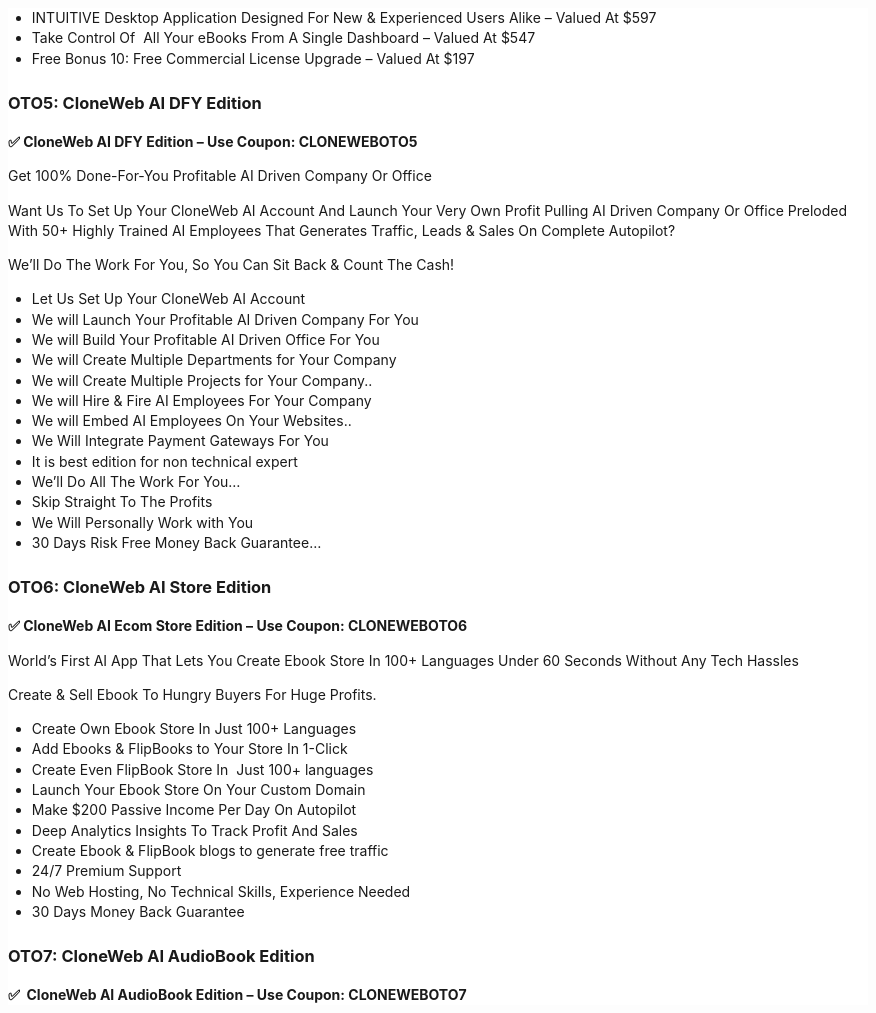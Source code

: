 *   INTUITIVE Desktop Application Designed For New & Experienced Users Alike – Valued At $597
*   Take Control Of  All Your eBooks From A Single Dashboard – Valued At $547
*   Free Bonus 10: Free Commercial License Upgrade – Valued At $197

### **OTO5: CloneWeb AI DFY Edition**

**✅ CloneWeb AI DFY Edition – Use Coupon: CLONEWEBOTO5**  
  

Get 100% Done-For-You Profitable AI Driven Company Or Office

Want Us To Set Up Your CloneWeb AI Account And Launch Your Very Own Profit Pulling AI Driven Company Or Office Preloded With 50+ Highly Trained AI Employees That Generates Traffic, Leads & Sales On Complete Autopilot?

We’ll Do The Work For You, So You Can Sit Back & Count The Cash!

*   Let Us Set Up Your CloneWeb AI Account
*   We will Launch Your Profitable AI Driven Company For You  
*   We will Build Your Profitable AI Driven Office For You  
*   We will Create Multiple Departments for Your Company  
*   We will Create Multiple Projects for Your Company..
*   We will Hire & Fire AI Employees For Your Company   
*   We will Embed AI Employees On Your Websites..
*   We Will Integrate Payment Gateways For You 
*   It is best edition for non technical expert
*   We’ll Do All The Work For You…
*   Skip Straight To The Profits
*   We Will Personally Work with You 
*   30 Days Risk Free Money Back Guarantee…

### **OTO6: CloneWeb AI Store Edition**

**✅ CloneWeb AI Ecom Store Edition – Use Coupon: CLONEWEBOTO6**  
  

World’s First AI App That Lets You Create Ebook Store In 100+ Languages Under 60 Seconds Without Any Tech Hassles

Create & Sell Ebook To Hungry Buyers For Huge Profits.

*   Create Own Ebook Store In Just 100+ Languages
*   Add Ebooks & FlipBooks to Your Store In 1-Click
*   Create Even FlipBook Store In  Just 100+ languages 
*   Launch Your Ebook Store On Your Custom Domain 
*   Make $200 Passive Income Per Day On Autopilot 
*   Deep Analytics Insights To Track Profit And Sales
*   Create Ebook & FlipBook blogs to generate free traffic
*   24/7 Premium Support 
*   No Web Hosting, No Technical Skills, Experience Needed
*   30 Days Money Back Guarantee

### **OTO7: CloneWeb AI AudioBook Edition**

**✅  CloneWeb AI AudioBook Edition – Use Coupon: CLONEWEBOTO7**  
  
